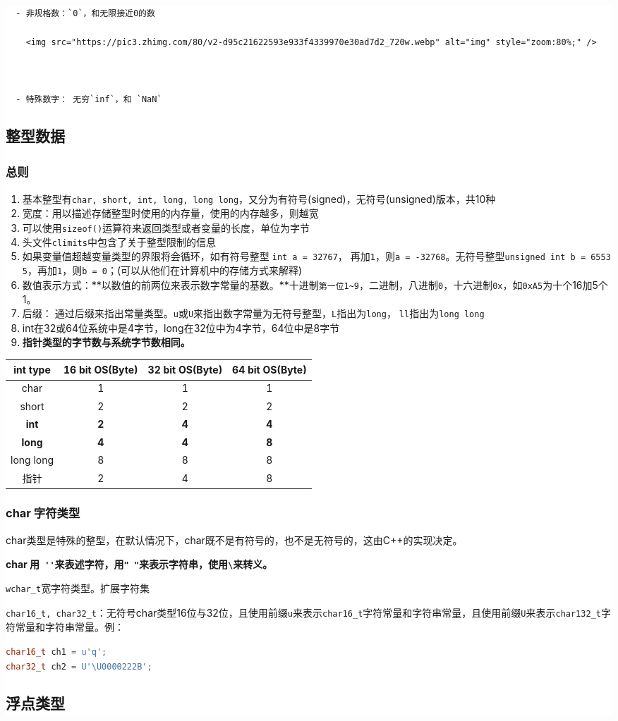       - 非规格数：`0`，和无限接近0的数
      
        <img src="https://pic3.zhimg.com/80/v2-d95c21622593e933f4339970e30ad7d2_720w.webp" alt="img" style="zoom:80%;" />
      
        
      
      - 特殊数字： 无穷`inf`，和 `NaN`

## 整型数据

### 总则

1. 基本整型有`char, short, int, long, long long`，又分为有符号(signed)，无符号(unsigned)版本，共10种
2. 宽度：用以描述存储整型时使用的内存量，使用的内存越多，则越宽
3. 可以使用`sizeof()`运算符来返回类型或者变量的长度，单位为字节
4. 头文件`climits`中包含了关于整型限制的信息
5. 如果变量值超越变量类型的界限将会循环，如有符号整型 `int a = 32767`， 再加`1`，则`a = -32768`。无符号整型`unsigned int b = 65535`，再加`1`，则`b = 0`；(可以从他们在计算机中的存储方式来解释)
6. 数值表示方式：**以数值的前两位来表示数字常量的基数。**十进制`第一位1~9`，二进制，八进制`0`，十六进制`0x`，如`0xA5`为十个16加5个1。
6. 后缀： 通过后缀来指出常量类型。`u`或`U`来指出数字常量为无符号整型，`L`指出为`long`， `ll`指出为`long long`
6. int在32或64位系统中是4字节，long在32位中为4字节，64位中是8字节
6. **指针类型的字节数与系统字节数相同。**

| int type  | 16 bit OS(Byte) | 32 bit OS(Byte) | 64 bit OS(Byte) |
| :-------: | :-------------: | :-------------: | :-------------: |
|   char    |        1        |        1        |        1        |
|   short   |        2        |        2        |        2        |
|  **int**  |      **2**      |      **4**      |      **4**      |
| **long**  |      **4**      |      **4**      |      **8**      |
| long long |        8        |        8        |        8        |
|   指针    |        2        |        4        |        8        |

### char 字符类型

char类型是特殊的整型，在默认情况下，char既不是有符号的，也不是无符号的，这由C++的实现决定。

**char 用` ''`来表述字符，用`" "`来表示字符串，使用`\`来转义。**

`wchar_t`宽字符类型。扩展字符集

`char16_t, char32_t`：无符号char类型16位与32位，且使用前缀`u`来表示`char16_t`字符常量和字符串常量，且使用前缀`U`来表示`char132_t`字符常量和字符串常量。例：

```cpp
char16_t ch1 = u'q';
char32_t ch2 = U'\U0000222B';
```





## 浮点类型

